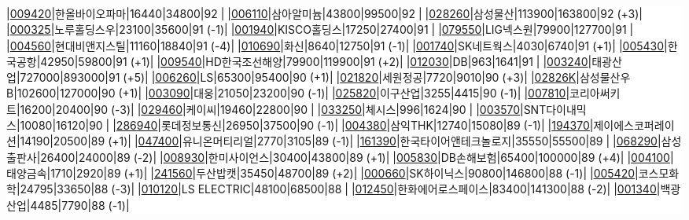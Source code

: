 |[009420](https://finance.daum.net/quotes/A009420)|한올바이오파마|16440|34800|92 |
|[006110](https://finance.daum.net/quotes/A006110)|삼아알미늄|43800|99500|92 |
|[028260](https://finance.daum.net/quotes/A028260)|삼성물산|113900|163800|92 (+3)|
|[000325](https://finance.daum.net/quotes/A000325)|노루홀딩스우|23100|35600|91 (-1)|
|[001940](https://finance.daum.net/quotes/A001940)|KISCO홀딩스|17250|27400|91 |
|[079550](https://finance.daum.net/quotes/A079550)|LIG넥스원|79900|127700|91 |
|[004560](https://finance.daum.net/quotes/A004560)|현대비앤지스틸|11160|18840|91 (-4)|
|[010690](https://finance.daum.net/quotes/A010690)|화신|8640|12750|91 (-1)|
|[001740](https://finance.daum.net/quotes/A001740)|SK네트웍스|4030|6740|91 (+1)|
|[005430](https://finance.daum.net/quotes/A005430)|한국공항|42950|59800|91 (+1)|
|[009540](https://finance.daum.net/quotes/A009540)|HD한국조선해양|79900|119900|91 (+2)|
|[012030](https://finance.daum.net/quotes/A012030)|DB|963|1641|91 |
|[003240](https://finance.daum.net/quotes/A003240)|태광산업|727000|893000|91 (+5)|
|[006260](https://finance.daum.net/quotes/A006260)|LS|65300|95400|90 (+1)|
|[021820](https://finance.daum.net/quotes/A021820)|세원정공|7720|9010|90 (+3)|
|[02826K](https://finance.daum.net/quotes/A02826K)|삼성물산우B|102600|127000|90 (+1)|
|[003090](https://finance.daum.net/quotes/A003090)|대웅|21050|23200|90 (-1)|
|[025820](https://finance.daum.net/quotes/A025820)|이구산업|3255|4415|90 (-1)|
|[007810](https://finance.daum.net/quotes/A007810)|코리아써키트|16200|20400|90 (-3)|
|[029460](https://finance.daum.net/quotes/A029460)|케이씨|19460|22800|90 |
|[033250](https://finance.daum.net/quotes/A033250)|체시스|996|1624|90 |
|[003570](https://finance.daum.net/quotes/A003570)|SNT다이내믹스|10080|16120|90 |
|[286940](https://finance.daum.net/quotes/A286940)|롯데정보통신|26950|37500|90 (-1)|
|[004380](https://finance.daum.net/quotes/A004380)|삼익THK|12740|15080|89 (-1)|
|[194370](https://finance.daum.net/quotes/A194370)|제이에스코퍼레이션|14190|20500|89 (+1)|
|[047400](https://finance.daum.net/quotes/A047400)|유니온머티리얼|2770|3105|89 (-1)|
|[161390](https://finance.daum.net/quotes/A161390)|한국타이어앤테크놀로지|35550|55500|89 |
|[068290](https://finance.daum.net/quotes/A068290)|삼성출판사|26400|24000|89 (-2)|
|[008930](https://finance.daum.net/quotes/A008930)|한미사이언스|30400|43800|89 (+1)|
|[005830](https://finance.daum.net/quotes/A005830)|DB손해보험|65400|100000|89 (+4)|
|[004100](https://finance.daum.net/quotes/A004100)|태양금속|1710|2920|89 (+1)|
|[241560](https://finance.daum.net/quotes/A241560)|두산밥캣|35450|48700|89 (+2)|
|[000660](https://finance.daum.net/quotes/A000660)|SK하이닉스|90800|146800|88 (-1)|
|[005420](https://finance.daum.net/quotes/A005420)|코스모화학|24795|33650|88 (-3)|
|[010120](https://finance.daum.net/quotes/A010120)|LS ELECTRIC|48100|68500|88 |
|[012450](https://finance.daum.net/quotes/A012450)|한화에어로스페이스|83400|141300|88 (-2)|
|[001340](https://finance.daum.net/quotes/A001340)|백광산업|4485|7790|88 (-1)|